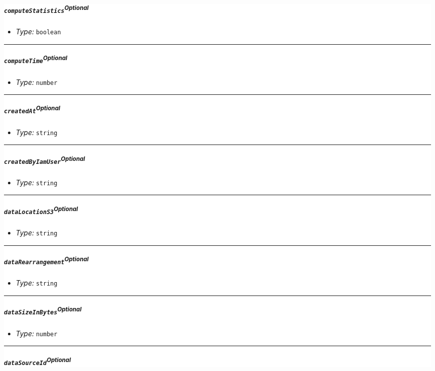 ##### `computeStatistics`<sup>Optional</sup> <a name="aws-cdk-sdk.machinelearning.MachineLearningDataSource.property.computeStatistics"></a>

- *Type:* `boolean`

---

##### `computeTime`<sup>Optional</sup> <a name="aws-cdk-sdk.machinelearning.MachineLearningDataSource.property.computeTime"></a>

- *Type:* `number`

---

##### `createdAt`<sup>Optional</sup> <a name="aws-cdk-sdk.machinelearning.MachineLearningDataSource.property.createdAt"></a>

- *Type:* `string`

---

##### `createdByIamUser`<sup>Optional</sup> <a name="aws-cdk-sdk.machinelearning.MachineLearningDataSource.property.createdByIamUser"></a>

- *Type:* `string`

---

##### `dataLocationS3`<sup>Optional</sup> <a name="aws-cdk-sdk.machinelearning.MachineLearningDataSource.property.dataLocationS3"></a>

- *Type:* `string`

---

##### `dataRearrangement`<sup>Optional</sup> <a name="aws-cdk-sdk.machinelearning.MachineLearningDataSource.property.dataRearrangement"></a>

- *Type:* `string`

---

##### `dataSizeInBytes`<sup>Optional</sup> <a name="aws-cdk-sdk.machinelearning.MachineLearningDataSource.property.dataSizeInBytes"></a>

- *Type:* `number`

---

##### `dataSourceId`<sup>Optional</sup> <a name="aws-cdk-sdk.machinelearning.MachineLearningDataSource.property.dataSourceId"></a>

